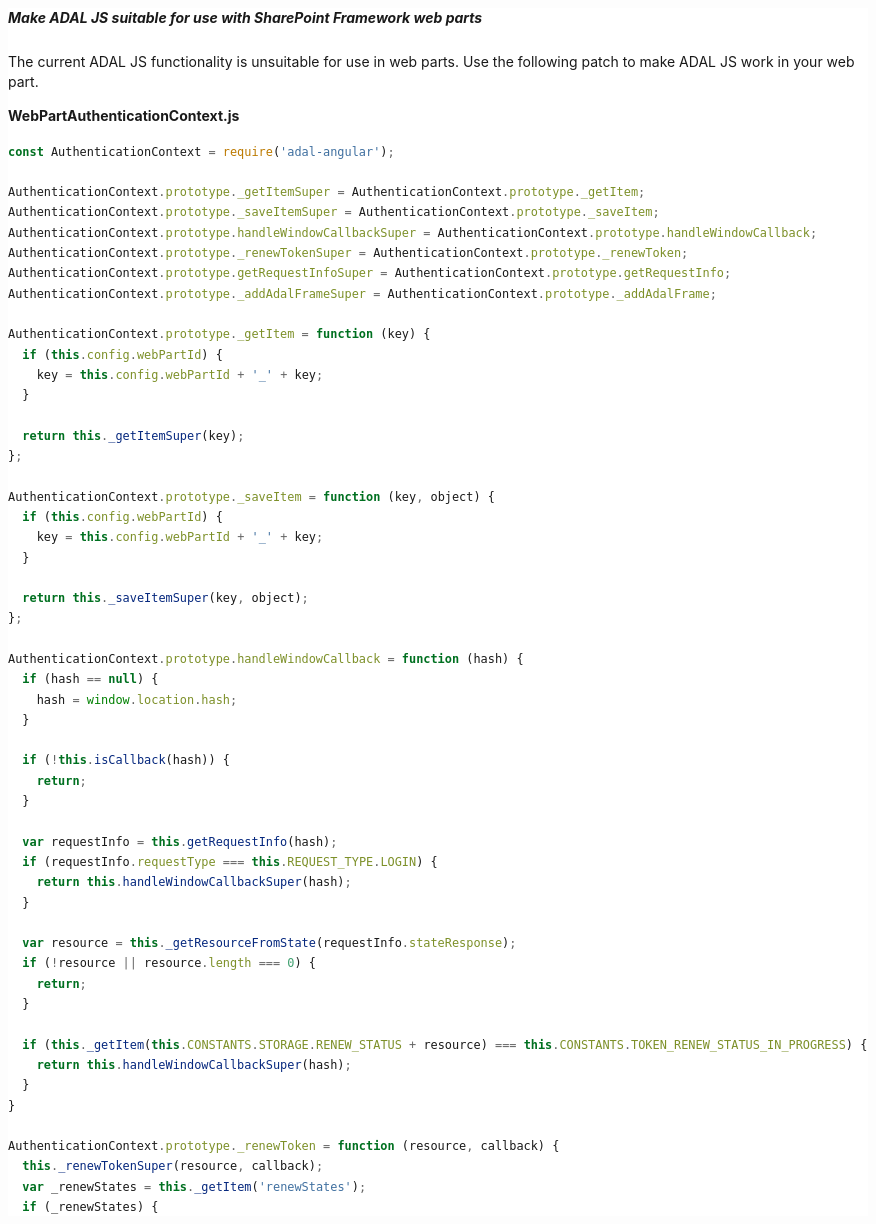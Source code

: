 ##### Make ADAL JS suitable for use with SharePoint Framework web parts

The current ADAL JS functionality is unsuitable for use in web parts. Use the following patch to make ADAL JS work in your web part.

**WebPartAuthenticationContext.js**

```javascript
const AuthenticationContext = require('adal-angular');

AuthenticationContext.prototype._getItemSuper = AuthenticationContext.prototype._getItem;
AuthenticationContext.prototype._saveItemSuper = AuthenticationContext.prototype._saveItem;
AuthenticationContext.prototype.handleWindowCallbackSuper = AuthenticationContext.prototype.handleWindowCallback;
AuthenticationContext.prototype._renewTokenSuper = AuthenticationContext.prototype._renewToken;
AuthenticationContext.prototype.getRequestInfoSuper = AuthenticationContext.prototype.getRequestInfo;
AuthenticationContext.prototype._addAdalFrameSuper = AuthenticationContext.prototype._addAdalFrame;

AuthenticationContext.prototype._getItem = function (key) {
  if (this.config.webPartId) {
    key = this.config.webPartId + '_' + key;
  }

  return this._getItemSuper(key);
};

AuthenticationContext.prototype._saveItem = function (key, object) {
  if (this.config.webPartId) {
    key = this.config.webPartId + '_' + key;
  }

  return this._saveItemSuper(key, object);
};

AuthenticationContext.prototype.handleWindowCallback = function (hash) {
  if (hash == null) {
    hash = window.location.hash;
  }

  if (!this.isCallback(hash)) {
    return;
  }

  var requestInfo = this.getRequestInfo(hash);
  if (requestInfo.requestType === this.REQUEST_TYPE.LOGIN) {
    return this.handleWindowCallbackSuper(hash);
  }

  var resource = this._getResourceFromState(requestInfo.stateResponse);
  if (!resource || resource.length === 0) {
    return;
  }

  if (this._getItem(this.CONSTANTS.STORAGE.RENEW_STATUS + resource) === this.CONSTANTS.TOKEN_RENEW_STATUS_IN_PROGRESS) {
    return this.handleWindowCallbackSuper(hash);
  }
}

AuthenticationContext.prototype._renewToken = function (resource, callback) {
  this._renewTokenSuper(resource, callback);
  var _renewStates = this._getItem('renewStates');
  if (_renewStates) {
```